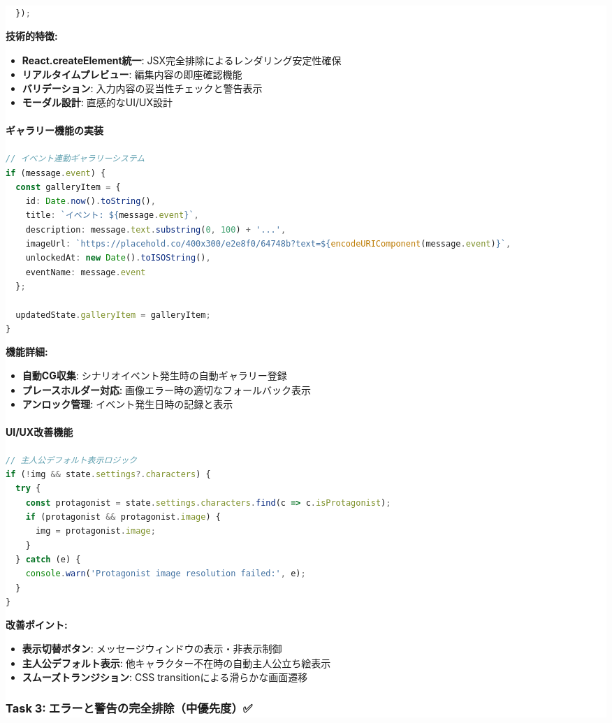 ```typescript
  });
```

**技術的特徴:**
- **React.createElement統一**: JSX完全排除によるレンダリング安定性確保
- **リアルタイムプレビュー**: 編集内容の即座確認機能
- **バリデーション**: 入力内容の妥当性チェックと警告表示
- **モーダル設計**: 直感的なUI/UX設計

#### ギャラリー機能の実装
```typescript
// イベント連動ギャラリーシステム
if (message.event) {
  const galleryItem = {
    id: Date.now().toString(),
    title: `イベント: ${message.event}`,
    description: message.text.substring(0, 100) + '...',
    imageUrl: `https://placehold.co/400x300/e2e8f0/64748b?text=${encodeURIComponent(message.event)}`,
    unlockedAt: new Date().toISOString(),
    eventName: message.event
  };
  
  updatedState.galleryItem = galleryItem;
}
```

**機能詳細:**
- **自動CG収集**: シナリオイベント発生時の自動ギャラリー登録
- **プレースホルダー対応**: 画像エラー時の適切なフォールバック表示
- **アンロック管理**: イベント発生日時の記録と表示

#### UI/UX改善機能
```typescript
// 主人公デフォルト表示ロジック
if (!img && state.settings?.characters) {
  try {
    const protagonist = state.settings.characters.find(c => c.isProtagonist);
    if (protagonist && protagonist.image) {
      img = protagonist.image;
    }
  } catch (e) {
    console.warn('Protagonist image resolution failed:', e);
  }
}
```

**改善ポイント:**
- **表示切替ボタン**: メッセージウィンドウの表示・非表示制御
- **主人公デフォルト表示**: 他キャラクター不在時の自動主人公立ち絵表示
- **スムーズトランジション**: CSS transitionによる滑らかな画面遷移

### Task 3: エラーと警告の完全排除（中優先度）✅
